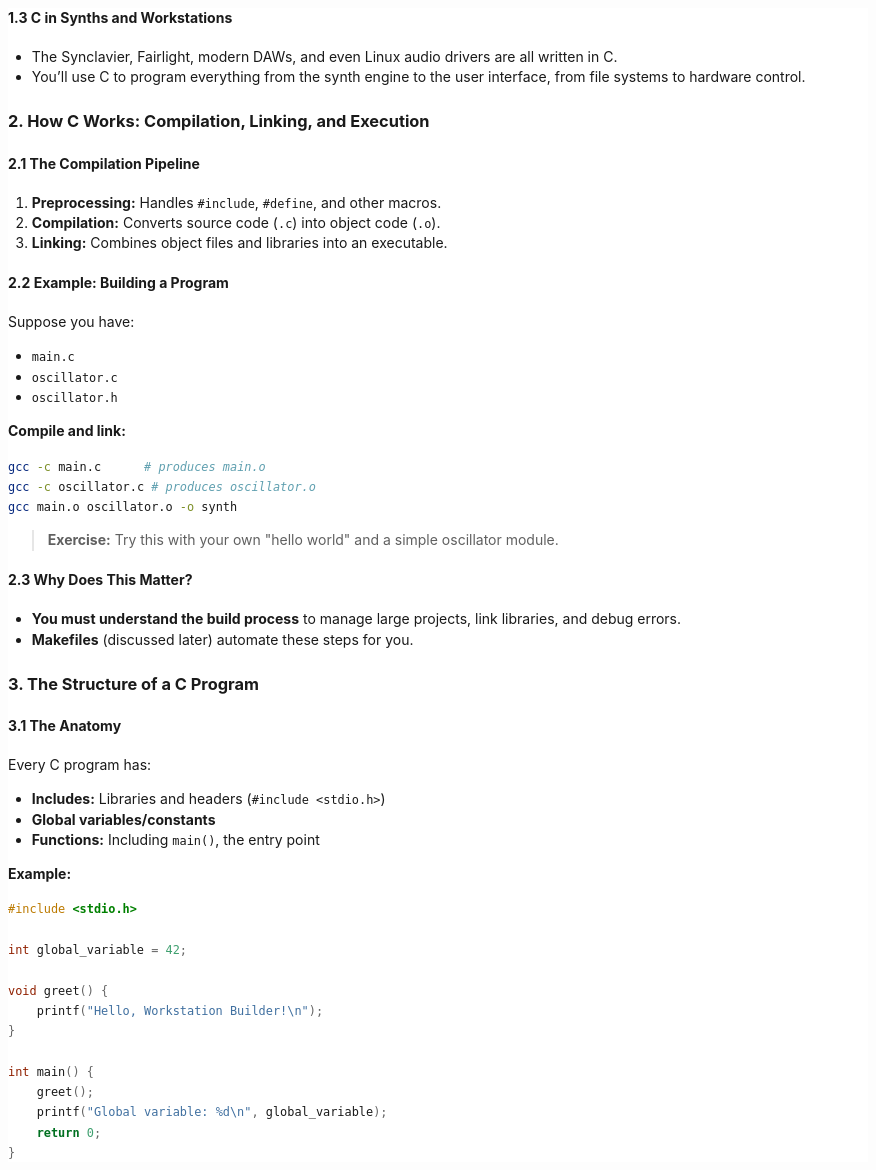 #### 1.3 C in Synths and Workstations

- The Synclavier, Fairlight, modern DAWs, and even Linux audio drivers are all written in C.
- You’ll use C to program everything from the synth engine to the user interface, from file systems to hardware control.


### 2. How C Works: Compilation, Linking, and Execution

#### 2.1 The Compilation Pipeline

1. **Preprocessing:** Handles `#include`, `#define`, and other macros.
2. **Compilation:** Converts source code (`.c`) into object code (`.o`).
3. **Linking:** Combines object files and libraries into an executable.

#### 2.2 Example: Building a Program

Suppose you have:

- `main.c`
- `oscillator.c`
- `oscillator.h`

**Compile and link:**
```bash
gcc -c main.c      # produces main.o
gcc -c oscillator.c # produces oscillator.o
gcc main.o oscillator.o -o synth
```

> **Exercise:** Try this with your own "hello world" and a simple oscillator module.

#### 2.3 Why Does This Matter?

- **You must understand the build process** to manage large projects, link libraries, and debug errors.
- **Makefiles** (discussed later) automate these steps for you.


### 3. The Structure of a C Program

#### 3.1 The Anatomy

Every C program has:

- **Includes:** Libraries and headers (`#include <stdio.h>`)
- **Global variables/constants**
- **Functions:** Including `main()`, the entry point

**Example:**
```c
#include <stdio.h>

int global_variable = 42;

void greet() {
    printf("Hello, Workstation Builder!\n");
}

int main() {
    greet();
    printf("Global variable: %d\n", global_variable);
    return 0;
}
```
